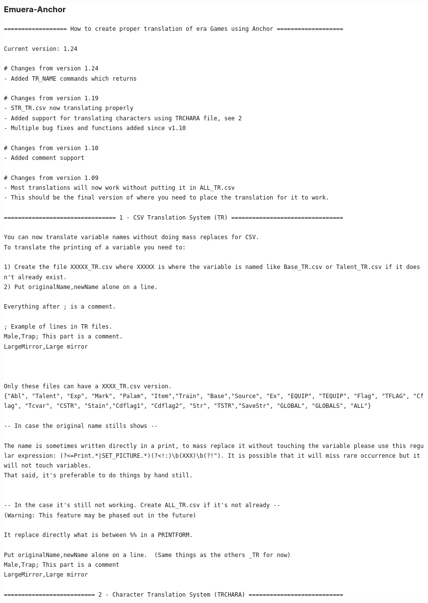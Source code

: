 ### Emuera-Anchor

```
================== How to create proper translation of era Games using Anchor ===================

Current version: 1.24

# Changes from version 1.24
- Added TR_NAME commands which returns

# Changes from version 1.19
- STR_TR.csv now translating properly
- Added support for translating characters using TRCHARA file, see 2
- Multiple bug fixes and functions added since v1.10

# Changes from version 1.10
- Added comment support

# Changes from version 1.09
- Most translations will now work without putting it in ALL_TR.csv
- This should be the final version of where you need to place the translation for it to work.

================================ 1 - CSV Translation System (TR) ================================

You can now translate variable names without doing mass replaces for CSV.
To translate the printing of a variable you need to:

1) Create the file XXXXX_TR.csv where XXXXX is where the variable is named like Base_TR.csv or Talent_TR.csv if it doesn't already exist.
2) Put originalName,newName alone on a line.

Everything after ; is a comment.

; Example of lines in TR files.
Male,Trap; This part is a comment.
LargeMirror,Large mirror



Only these files can have a XXXX_TR.csv version.
{"Abl", "Talent", "Exp", "Mark", "Palam", "Item","Train", "Base","Source", "Ex", "EQUIP", "TEQUIP", "Flag", "TFLAG", "Cflag", "Tcvar", "CSTR", "Stain","Cdflag1", "Cdflag2", "Str", "TSTR","SaveStr", "GLOBAL", "GLOBALS", "ALL"}

-- In case the original name stills shows --

The name is sometimes written directly in a print, to mass replace it without touching the variable please use this regular expression: (?<=Print.*|SET_PICTURE.*)(?<!:)\b(XXX)\b(?!"). It is possible that it will miss rare occurrence but it will not touch variables.
That said, it's preferable to do things by hand still.


-- In the case it's still not working. Create ALL_TR.csv if it's not already --
(Warning: This feature may be phased out in the future)

It replace directly what is between %% in a PRINTFORM.

Put originalName,newName alone on a line.  (Same things as the others _TR for now)
Male,Trap; This part is a comment
LargeMirror,Large mirror

========================== 2 - Character Translation System (TRCHARA) ===========================

```